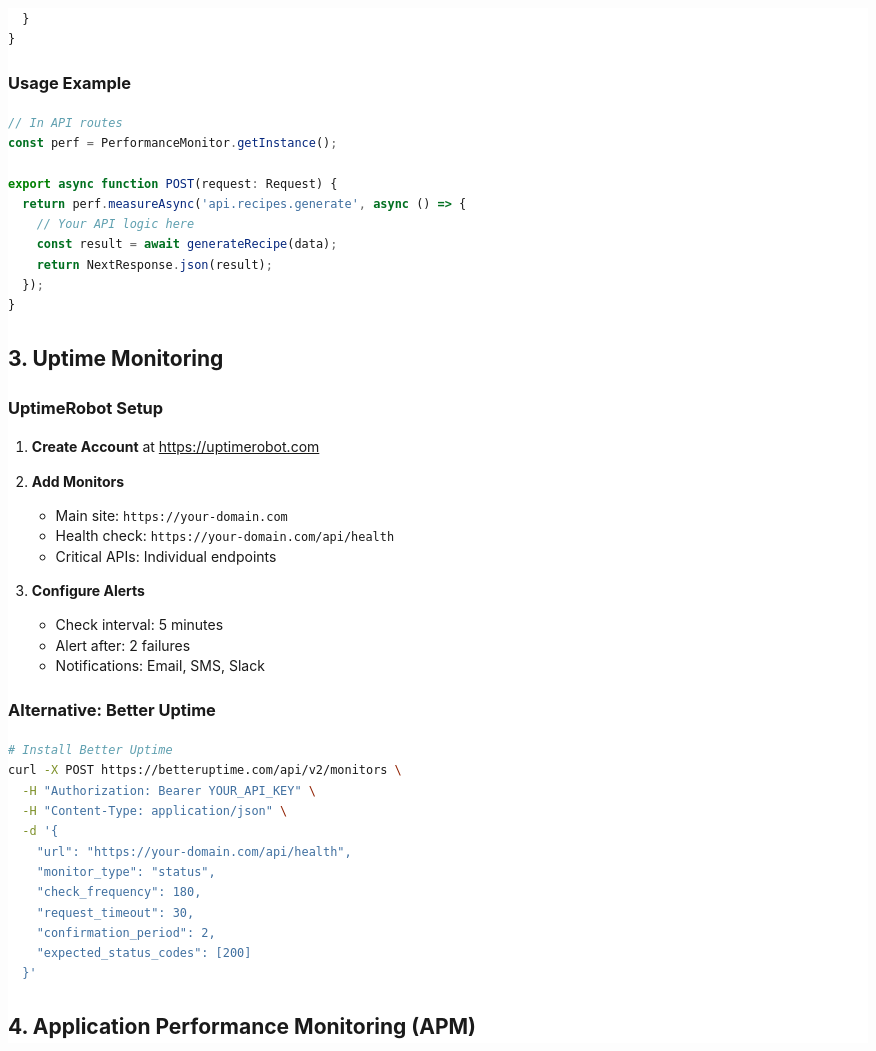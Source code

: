 ```typescript
  }
}
```

### Usage Example

```typescript
// In API routes
const perf = PerformanceMonitor.getInstance();

export async function POST(request: Request) {
  return perf.measureAsync('api.recipes.generate', async () => {
    // Your API logic here
    const result = await generateRecipe(data);
    return NextResponse.json(result);
  });
}
```

## 3. Uptime Monitoring

### UptimeRobot Setup

1. **Create Account** at https://uptimerobot.com

2. **Add Monitors**
   - Main site: `https://your-domain.com`
   - Health check: `https://your-domain.com/api/health`
   - Critical APIs: Individual endpoints

3. **Configure Alerts**
   - Check interval: 5 minutes
   - Alert after: 2 failures
   - Notifications: Email, SMS, Slack

### Alternative: Better Uptime

```bash
# Install Better Uptime
curl -X POST https://betteruptime.com/api/v2/monitors \
  -H "Authorization: Bearer YOUR_API_KEY" \
  -H "Content-Type: application/json" \
  -d '{
    "url": "https://your-domain.com/api/health",
    "monitor_type": "status",
    "check_frequency": 180,
    "request_timeout": 30,
    "confirmation_period": 2,
    "expected_status_codes": [200]
  }'
```

## 4. Application Performance Monitoring (APM)
